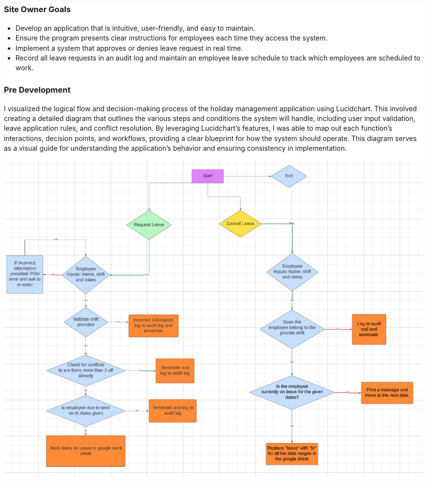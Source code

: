 ### Site Owner Goals
* Develop an application that is intuitive, user-friendly, and easy to maintain.
* Ensure the program presents clear instructions for employees each time they access the system.
* Implement a system that approves or denies leave request in real time.
* Record all leave requests in an audit log and maintain an employee leave schedule to track which employees are scheduled to work.

### Pre Development

I visualized the logical flow and decision-making process of the holiday management application using Lucidchart. This involved creating a detailed diagram that outlines the various steps and conditions the system will handle, including user input validation, leave application rules, and conflict resolution. By leveraging Lucidchart’s features, I was able to map out each function’s interactions, decision points, and workflows, providing a clear blueprint for how the system should operate. This diagram serves as a visual guide for understanding the application’s behavior and ensuring consistency in implementation.

![Flowchart for Holiday Management](assets/images/flow-chart.png)
